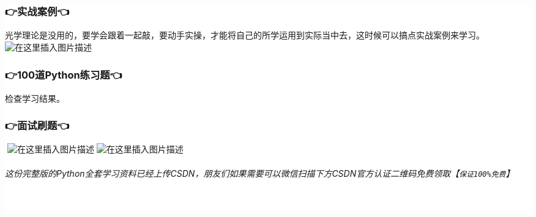 ### 👉实战案例👈

光学理论是没用的，要学会跟着一起敲，要动手实操，才能将自己的所学运用到实际当中去，这时候可以搞点实战案例来学习。 <img src="https://img-blog.csdnimg.cn/68b02d39486d4e4c96b6cb9da7dd54de.png#pic_center" alt="在这里插入图片描述">

### 👉100道Python练习题👈

检查学习结果。<img src="https://img-blog.csdnimg.cn/img_convert/15bc30b75e1de8c9fa2daab3742d4430.png#pic_center" alt="">

### 👉面试刷题👈

<img src="https://img-blog.csdnimg.cn/img_convert/99f6475fb1237ba21e45d55c67bf83f4.png#pic_center" alt="">

<img src="https://img-blog.csdnimg.cn/3360d1bcb588491dac483ff4c30fb05c.png#pic_center" alt="在这里插入图片描述">

<img src="https://img-blog.csdnimg.cn/49fe592a1ae644c2822a1b4a850724cd.png#pic_center" alt="在这里插入图片描述">

###### 这份完整版的Python全套学习资料已经上传CSDN，朋友们如果需要可以微信扫描下方CSDN官方认证二维码免费领取【`保证100%免费`】

<img src="https://img-blog.csdnimg.cn/1d2a69f2d57e4d1cb444037b17af8607.png" alt="">

